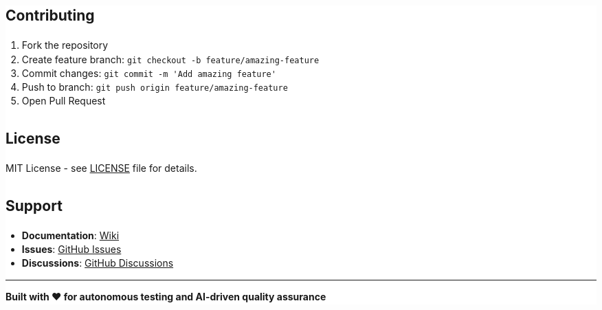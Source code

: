 ## Contributing

1. Fork the repository
2. Create feature branch: `git checkout -b feature/amazing-feature`
3. Commit changes: `git commit -m 'Add amazing feature'`
4. Push to branch: `git push origin feature/amazing-feature`
5. Open Pull Request

## License

MIT License - see [LICENSE](LICENSE) file for details.

## Support

- **Documentation**: [Wiki](https://github.com/yourusername/tester-suite/wiki)
- **Issues**: [GitHub Issues](https://github.com/yourusername/tester-suite/issues)
- **Discussions**: [GitHub Discussions](https://github.com/yourusername/tester-suite/discussions)

---

**Built with ❤️ for autonomous testing and AI-driven quality assurance**